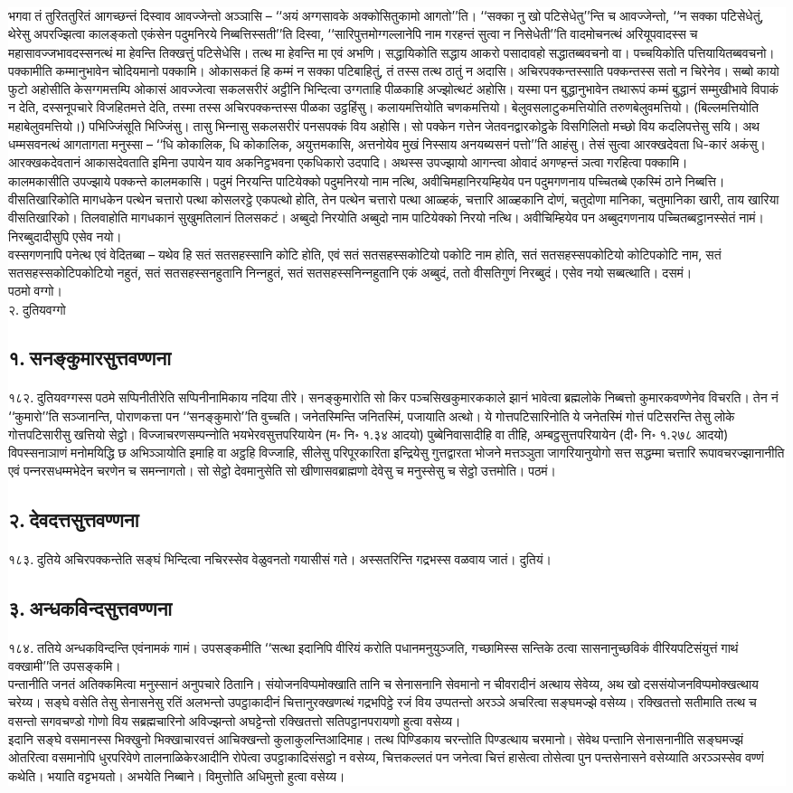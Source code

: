 भगवा तं तुरिततुरितं आगच्छन्तं दिस्वाव आवज्‍जेन्तो अञ्‍ञासि – ‘‘अयं अग्गसावके अक्‍कोसितुकामो आगतो’’ति। ‘‘सक्‍का नु खो पटिसेधेतु’’न्ति च आवज्‍जेन्तो, ‘‘न सक्‍का पटिसेधेतुं, थेरेसु अपरज्झित्वा कालङ्कतो एकंसेन पदुमनिरये निब्बत्तिस्सती’’ति दिस्वा, ‘‘सारिपुत्तमोग्गल्‍लानेपि नाम गरहन्तं सुत्वा न निसेधेती’’ति वादमोचनत्थं अरियूपवादस्स च महासावज्‍जभावदस्सनत्थं मा हेवन्ति तिक्खत्तुं पटिसेधेसि। तत्थ मा हेवन्ति मा एवं अभणि। सद्धायिकोति सद्धाय आकरो पसादावहो सद्धातब्बवचनो वा। पच्‍चयिकोति पत्तियायितब्बवचनो।  
पक्‍कामीति कम्मानुभावेन चोदियमानो पक्‍कामि। ओकासकतं हि कम्मं न सक्‍का पटिबाहितुं, तं तस्स तत्थ ठातुं न अदासि। अचिरपक्‍कन्तस्साति पक्‍कन्तस्स सतो न चिरेनेव। सब्बो कायो फुटो अहोसीति केसग्गमत्तम्पि ओकासं आवज्‍जेत्वा सकलसरीरं अट्ठीनि भिन्दित्वा उग्गताहि पीळकाहि अज्झोत्थटं अहोसि। यस्मा पन बुद्धानुभावेन तथारूपं कम्मं बुद्धानं सम्मुखीभावे विपाकं न देति, दस्सनूपचारे विजहितमत्ते देति, तस्मा तस्स अचिरपक्‍कन्तस्स पीळका उट्ठहिंसु। कलायमत्तियोति चणकमत्तियो। बेलुवसलाटुकमत्तियोति तरुणबेलुवमत्तियो। (बिल्‍लमत्तियोति महाबेलुवमत्तियो।) पभिज्‍जिंसूति भिज्‍जिंसु। तासु भिन्‍नासु सकलसरीरं पनसपक्‍कं विय अहोसि। सो पक्‍केन गत्तेन जेतवनद्वारकोट्ठके विसगिलितो मच्छो विय कदलिपत्तेसु सयि। अथ धम्मसवनत्थं आगतागता मनुस्सा – ‘‘धि कोकालिक, धि कोकालिक, अयुत्तमकासि, अत्तनोयेव मुखं निस्साय अनयब्यसनं पत्तो’’ति आहंसु। तेसं सुत्वा आरक्खदेवता धि-कारं अकंसु। आरक्खकदेवतानं आकासदेवताति इमिना उपायेन याव अकनिट्ठभवना एकधिकारो उदपादि। अथस्स उपज्झायो आगन्त्वा ओवादं अगण्हन्तं ञत्वा गरहित्वा पक्‍कामि।  
कालमकासीति उपज्झाये पक्‍कन्ते कालमकासि। पदुमं निरयन्ति पाटियेक्‍को पदुमनिरयो नाम नत्थि, अवीचिमहानिरयम्हियेव पन पदुमगणनाय पच्‍चितब्बे एकस्मिं ठाने निब्बत्ति।  
वीसतिखारिकोति मागधकेन पत्थेन चत्तारो पत्था कोसलरट्ठे एकपत्थो होति, तेन पत्थेन चत्तारो पत्था आळ्हकं, चत्तारि आळ्हकानि दोणं, चतुदोणा मानिका, चतुमानिका खारी, ताय खारिया वीसतिखारिको। तिलवाहोति मागधकानं सुखुमतिलानं तिलसकटं। अब्बुदो निरयोति अब्बुदो नाम पाटियेक्‍को निरयो नत्थि। अवीचिम्हियेव पन अब्बुदगणनाय पच्‍चितब्बट्ठानस्सेतं नामं। निरब्बुदादीसुपि एसेव नयो।  
वस्सगणनापि पनेत्थ एवं वेदितब्बा – यथेव हि सतं सतसहस्सानि कोटि होति, एवं सतं सतसहस्सकोटियो पकोटि नाम होति, सतं सतसहस्सपकोटियो कोटिपकोटि नाम, सतं सतसहस्सकोटिपकोटियो नहुतं, सतं सतसहस्सनहुतानि निन्‍नहुतं, सतं सतसहस्सनिन्‍नहुतानि एकं अब्बुदं, ततो वीसतिगुणं निरब्बुदं। एसेव नयो सब्बत्थाति। दसमं।  
पठमो वग्गो।  
२. दुतियवग्गो  


## १. सनङ्कुमारसुत्तवण्णना

१८२. दुतियवग्गस्स पठमे सप्पिनीतीरेति सप्पिनीनामिकाय नदिया तीरे। सनङ्कुमारोति सो किर पञ्‍चसिखकुमारककाले झानं भावेत्वा ब्रह्मलोके निब्बत्तो कुमारकवण्णेनेव विचरति। तेन नं ‘‘कुमारो’’ति सञ्‍जानन्ति, पोराणकत्ता पन ‘‘सनङ्कुमारो’’ति वुच्‍चति। जनेतस्मिन्ति जनितस्मिं, पजायाति अत्थो। ये गोत्तपटिसारिनोति ये जनेतस्मिं गोत्तं पटिसरन्ति तेसु लोके गोत्तपटिसारीसु खत्तियो सेट्ठो। विज्‍जाचरणसम्पन्‍नोति भयभेरवसुत्तपरियायेन (म॰ नि॰ १.३४ आदयो) पुब्बेनिवासादीहि वा तीहि, अम्बट्ठसुत्तपरियायेन (दी॰ नि॰ १.२७८ आदयो) विपस्सनाञाणं मनोमयिद्धि छ अभिञ्‍ञायोति इमाहि वा अट्ठहि विज्‍जाहि, सीलेसु परिपूरकारिता इन्द्रियेसु गुत्तद्वारता भोजने मत्तञ्‍ञुता जागरियानुयोगो सत्त सद्धम्मा चत्तारि रूपावचरज्झानानीति एवं पन्‍नरसधम्मभेदेन चरणेन च समन्‍नागतो। सो सेट्ठो देवमानुसेति सो खीणासवब्राह्मणो देवेसु च मनुस्सेसु च सेट्ठो उत्तमोति। पठमं।  


## २. देवदत्तसुत्तवण्णना

१८३. दुतिये अचिरपक्‍कन्तेति सङ्घं भिन्दित्वा नचिरस्सेव वेळुवनतो गयासीसं गते। अस्सतरिन्ति गद्रभस्स वळवाय जातं। दुतियं।  


## ३. अन्धकविन्दसुत्तवण्णना

१८४. ततिये अन्धकविन्दन्ति एवंनामकं गामं। उपसङ्कमीति ‘‘सत्था इदानिपि वीरियं करोति पधानमनुयुञ्‍जति, गच्छामिस्स सन्तिके ठत्वा सासनानुच्छविकं वीरियपटिसंयुत्तं गाथं वक्खामी’’ति उपसङ्कमि।  
पन्तानीति जनतं अतिक्‍कमित्वा मनुस्सानं अनुपचारे ठितानि। संयोजनविप्पमोक्खाति तानि च सेनासनानि सेवमानो न चीवरादीनं अत्थाय सेवेय्य, अथ खो दससंयोजनविप्पमोक्खत्थाय चरेय्य। सङ्घे वसेति तेसु सेनासनेसु रतिं अलभन्तो उपट्ठाकादीनं चित्तानुरक्खणत्थं गद्रभपिट्ठे रजं विय उप्पतन्तो अरञ्‍ञे अचरित्वा सङ्घमज्झे वसेय्य। रक्खितत्तो सतीमाति तत्थ च वसन्तो सगवचण्डो गोणो विय सब्रह्मचारिनो अविज्झन्तो अघट्टेन्तो रक्खितत्तो सतिपट्ठानपरायणो हुत्वा वसेय्य।  
इदानि सङ्घे वसमानस्स भिक्खुनो भिक्खाचारवत्तं आचिक्खन्तो कुलाकुलन्तिआदिमाह। तत्थ पिण्डिकाय चरन्तोति पिण्डत्थाय चरमानो। सेवेथ पन्तानि सेनासनानीति सङ्घमज्झं ओतरित्वा वसमानोपि धुरपरिवेणे तालनाळिकेरआदीनि रोपेत्वा उपट्ठाकादिसंसट्ठो न वसेय्य, चित्तकल्‍लतं पन जनेत्वा चित्तं हासेत्वा तोसेत्वा पुन पन्तसेनासने वसेय्याति अरञ्‍ञस्सेव वण्णं कथेति। भयाति वट्टभयतो। अभयेति निब्बाने। विमुत्तोति अधिमुत्तो हुत्वा वसेय्य।  
